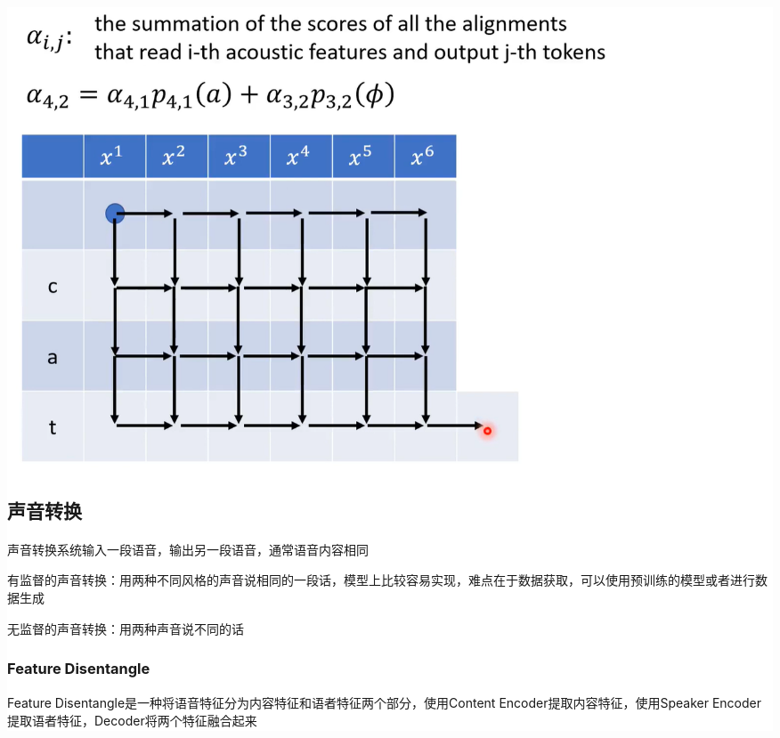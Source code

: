 <img src="./assets/image-20240702134314417.png" alt="image-20240702134314417" style="zoom:67%;" />

## 声音转换

声音转换系统输入一段语音，输出另一段语音，通常语音内容相同

有监督的声音转换：用两种不同风格的声音说相同的一段话，模型上比较容易实现，难点在于数据获取，可以使用预训练的模型或者进行数据生成

无监督的声音转换：用两种声音说不同的话

### Feature Disentangle

Feature Disentangle是一种将语音特征分为内容特征和语者特征两个部分，使用Content Encoder提取内容特征，使用Speaker Encoder提取语者特征，Decoder将两个特征融合起来
